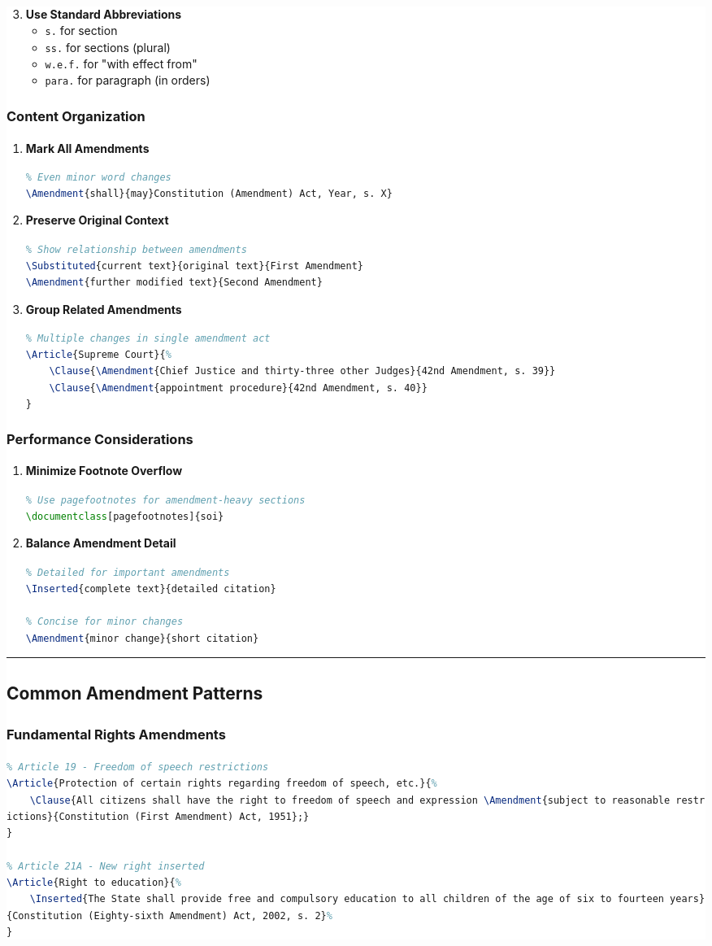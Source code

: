 3. **Use Standard Abbreviations**
   - `s.` for section
   - `ss.` for sections (plural)
   - `w.e.f.` for "with effect from"
   - `para.` for paragraph (in orders)

### Content Organization

1. **Mark All Amendments**
   ```latex
   % Even minor word changes
   \Amendment{shall}{may}Constitution (Amendment) Act, Year, s. X}
   ```

2. **Preserve Original Context**
   ```latex
   % Show relationship between amendments
   \Substituted{current text}{original text}{First Amendment}
   \Amendment{further modified text}{Second Amendment}
   ```

3. **Group Related Amendments**
   ```latex
   % Multiple changes in single amendment act
   \Article{Supreme Court}{%
       \Clause{\Amendment{Chief Justice and thirty-three other Judges}{42nd Amendment, s. 39}}
       \Clause{\Amendment{appointment procedure}{42nd Amendment, s. 40}}
   }
   ```

### Performance Considerations

1. **Minimize Footnote Overflow**
   ```latex
   % Use pagefootnotes for amendment-heavy sections
   \documentclass[pagefootnotes]{soi}
   ```

2. **Balance Amendment Detail**
   ```latex
   % Detailed for important amendments
   \Inserted{complete text}{detailed citation}
   
   % Concise for minor changes
   \Amendment{minor change}{short citation}
   ```

---

## Common Amendment Patterns

### Fundamental Rights Amendments

```latex
% Article 19 - Freedom of speech restrictions
\Article{Protection of certain rights regarding freedom of speech, etc.}{%
    \Clause{All citizens shall have the right to freedom of speech and expression \Amendment{subject to reasonable restrictions}{Constitution (First Amendment) Act, 1951};}
}

% Article 21A - New right inserted
\Article{Right to education}{%
    \Inserted{The State shall provide free and compulsory education to all children of the age of six to fourteen years}{Constitution (Eighty-sixth Amendment) Act, 2002, s. 2}%
}
```
